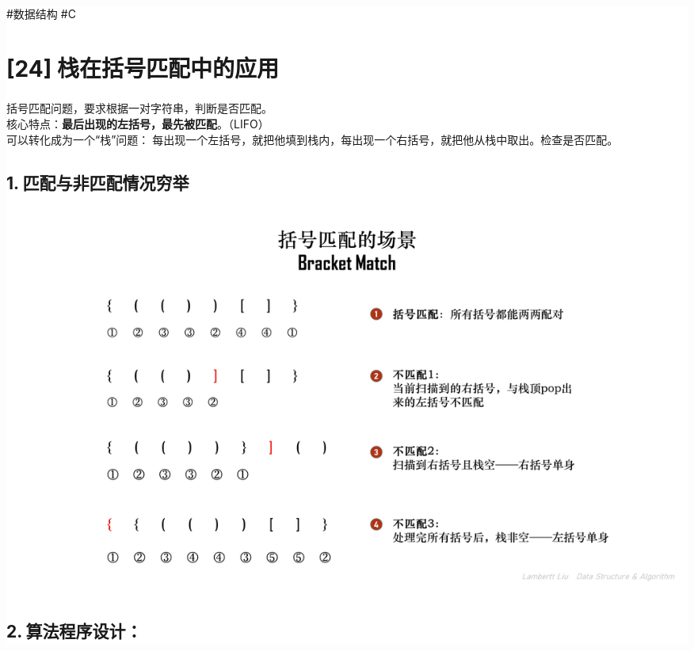 #数据结构 #C 
# [24] 栈在括号匹配中的应用
括号匹配问题，要求根据一对字符串，判断是否匹配。  
核心特点：**最后出现的左括号，最先被匹配**。（LIFO）  
可以转化成为一个“栈”问题：
每出现一个左括号，就把他填到栈内，每出现一个右括号，就把他从栈中取出。检查是否匹配。

## 1. 匹配与非匹配情况穷举

![](img/Ch03%20栈与队列/08%20括号匹配的场景.jpg)

## 2. 算法程序设计：
